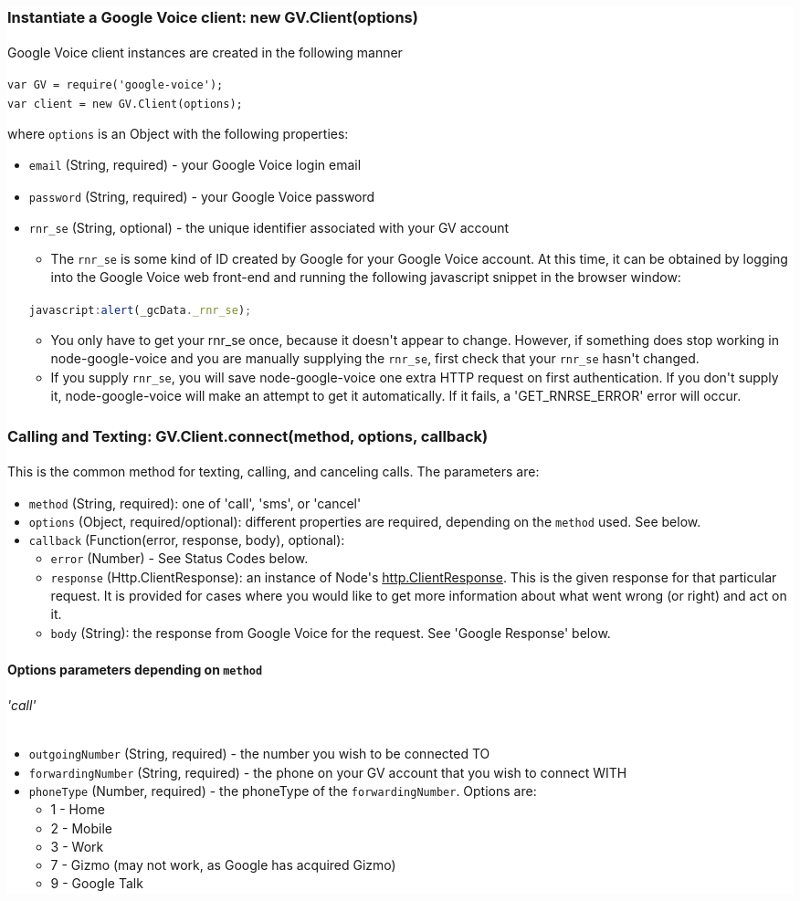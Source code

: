 
### Instantiate a Google Voice client: new GV.Client(options)

Google Voice client instances are created in the following manner

	var GV = require('google-voice');
	var client = new GV.Client(options);
	
where `options` is an Object with the following properties:

* `email` (String, required) - your Google Voice login email
* `password` (String, required) - your Google Voice password
* `rnr_se` (String, optional) - the unique identifier associated with your GV account
	* The `rnr_se` is some kind of ID created by Google for your Google Voice account. At this time, it can be obtained by logging into the Google Voice web front-end and running the following javascript snippet in the browser window:
	
	```javascript
	javascript:alert(_gcData._rnr_se);
	```
	
	* You only have to get your rnr_se once, because it doesn't appear to change. However, if something does stop working in node-google-voice and you are manually supplying the `rnr_se`, first check that your `rnr_se` hasn't changed.
	* If you supply `rnr_se`, you will save node-google-voice one extra HTTP request on first authentication. If you don't supply it, node-google-voice will make an attempt to get it automatically. If it fails, a 'GET_RNRSE_ERROR' error will occur.



### Calling and Texting: GV.Client.connect(method, options, callback)
This is the common method for texting, calling, and canceling calls. The parameters are:

* `method` (String, required): one of 'call', 'sms', or 'cancel'
* `options`  (Object, required/optional): different properties are required, depending on the `method` used. See below.
* `callback`  (Function(error, response, body), optional):
	* `error` (Number) - See Status Codes below.
	* `response` (Http.ClientResponse): an instance of Node's [http.ClientResponse](http://nodejs.org/docs/v0.4.7/api/http.html#http.ClientResponse). This is the given response for that particular request. It is provided for cases where you would like to get more information about what went wrong (or right) and act on it.
	* `body` (String): the response from Google Voice for the request. See 'Google Response' below.


#### Options parameters depending on `method`

###### 'call'

* `outgoingNumber` (String, required) - the number you wish to be connected TO
* `forwardingNumber` (String, required) - the phone on your GV account that you wish to connect WITH
* `phoneType` (Number, required) - the phoneType of the `forwardingNumber`. Options are:
	* 1 - Home
	* 2 - Mobile
	* 3 - Work
	* 7 - Gizmo (may not work, as Google has acquired Gizmo)
	* 9 - Google Talk
